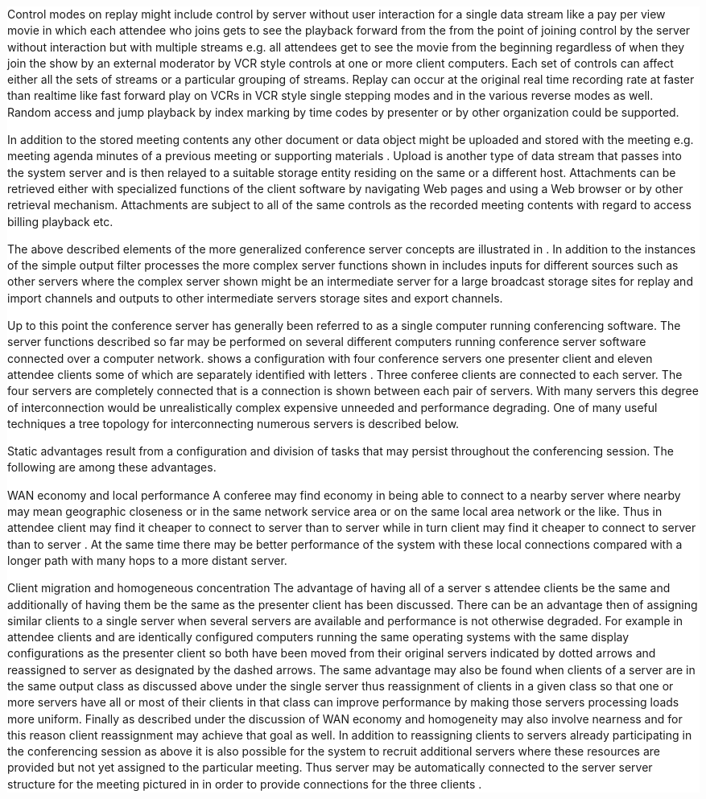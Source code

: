 Control modes on replay might include control by server without user interaction for a single data stream like a pay per view movie in which each attendee who joins gets to see the playback forward from the from the point of joining control by the server without interaction but with multiple streams e.g. all attendees get to see the movie from the beginning regardless of when they join the show by an external moderator by VCR style controls at one or more client computers. Each set of controls can affect either all the sets of streams or a particular grouping of streams. Replay can occur at the original real time recording rate at faster than realtime like fast forward play on VCRs in VCR style single stepping modes and in the various reverse modes as well. Random access and jump playback by index marking by time codes by presenter or by other organization could be supported.

In addition to the stored meeting contents any other document or data object might be uploaded and stored with the meeting e.g. meeting agenda minutes of a previous meeting or supporting materials . Upload is another type of data stream that passes into the system server and is then relayed to a suitable storage entity residing on the same or a different host. Attachments can be retrieved either with specialized functions of the client software by navigating Web pages and using a Web browser or by other retrieval mechanism. Attachments are subject to all of the same controls as the recorded meeting contents with regard to access billing playback etc.

The above described elements of the more generalized conference server concepts are illustrated in . In addition to the instances of the simple output filter processes the more complex server functions shown in includes inputs for different sources such as other servers where the complex server shown might be an intermediate server for a large broadcast storage sites for replay and import channels and outputs to other intermediate servers storage sites and export channels.

Up to this point the conference server has generally been referred to as a single computer running conferencing software. The server functions described so far may be performed on several different computers running conference server software connected over a computer network. shows a configuration with four conference servers one presenter client and eleven attendee clients some of which are separately identified with letters . Three conferee clients are connected to each server. The four servers are completely connected that is a connection is shown between each pair of servers. With many servers this degree of interconnection would be unrealistically complex expensive unneeded and performance degrading. One of many useful techniques a tree topology for interconnecting numerous servers is described below.

Static advantages result from a configuration and division of tasks that may persist throughout the conferencing session. The following are among these advantages.

 WAN economy and local performance A conferee may find economy in being able to connect to a nearby server where nearby may mean geographic closeness or in the same network service area or on the same local area network or the like. Thus in attendee client may find it cheaper to connect to server than to server while in turn client may find it cheaper to connect to server than to server . At the same time there may be better performance of the system with these local connections compared with a longer path with many hops to a more distant server.

 Client migration and homogeneous concentration The advantage of having all of a server s attendee clients be the same and additionally of having them be the same as the presenter client has been discussed. There can be an advantage then of assigning similar clients to a single server when several servers are available and performance is not otherwise degraded. For example in attendee clients and are identically configured computers running the same operating systems with the same display configurations as the presenter client so both have been moved from their original servers indicated by dotted arrows and reassigned to server as designated by the dashed arrows. The same advantage may also be found when clients of a server are in the same output class as discussed above under the single server thus reassignment of clients in a given class so that one or more servers have all or most of their clients in that class can improve performance by making those servers processing loads more uniform. Finally as described under the discussion of WAN economy and homogeneity may also involve nearness and for this reason client reassignment may achieve that goal as well. In addition to reassigning clients to servers already participating in the conferencing session as above it is also possible for the system to recruit additional servers where these resources are provided but not yet assigned to the particular meeting. Thus server may be automatically connected to the server server structure for the meeting pictured in in order to provide connections for the three clients .
